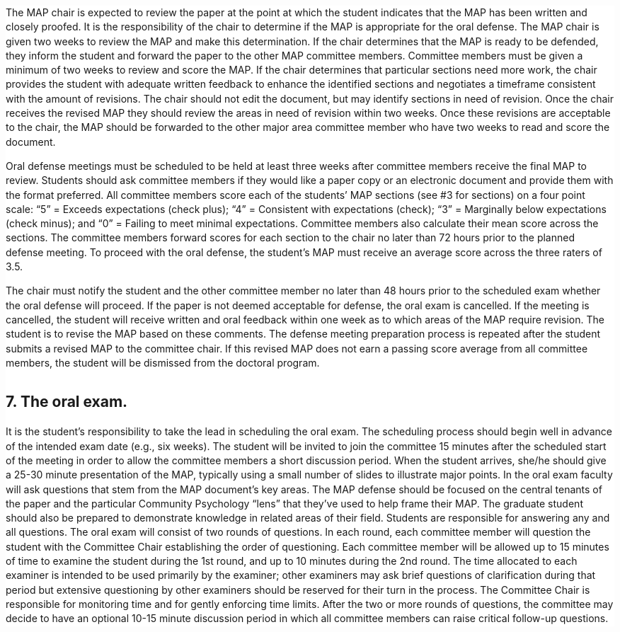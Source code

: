 The MAP chair is expected to review the paper at the point at which the student indicates that the MAP has been written and closely proofed. It is the responsibility of the chair to determine if the MAP is appropriate for the oral defense. The MAP chair is given two weeks to review the MAP and make this determination.  If the chair determines that the MAP is ready to be defended, they inform the student and forward the paper to the other MAP committee members. Committee members must be given a minimum of two weeks to review and score the MAP. If the chair determines that particular sections need more work, the chair provides the student with adequate written feedback to enhance the identified sections and negotiates a timeframe consistent with the amount of revisions. The chair should not edit the document, but may identify sections in need of revision. Once the chair receives the revised MAP they should review the areas in need of revision within two weeks. Once these revisions are acceptable to the chair, the MAP should be forwarded to the other major area committee member who have two weeks to read and score the document.

Oral defense meetings must be scheduled to be held at least three weeks after committee members receive the final MAP to review.  Students should ask committee members if they would like a paper copy or an electronic document and provide them with the format preferred. All committee members score each of the students’ MAP sections (see #3 for sections) on a four point scale: “5” = Exceeds expectations (check plus); “4” = Consistent with expectations (check); “3” = Marginally below expectations (check minus); and “0” = Failing to meet minimal expectations. Committee members also calculate their mean score across the sections. The committee members forward scores for each section to the chair no later than 72 hours prior to the planned defense meeting. To proceed with the oral defense, the student’s MAP must receive an average score across the three raters of 3.5.

The chair must notify the student and the other committee member no later than 48 hours prior to the scheduled exam whether the oral defense will proceed. If the paper is not deemed acceptable for defense, the oral exam is cancelled. If the meeting is cancelled, the student will receive written and oral feedback within one week as to which areas of the MAP require revision.  The student is to revise the MAP based on these comments.  The defense meeting preparation process is repeated after the student submits a revised MAP to the committee chair.  If this revised MAP does not earn a passing score average from all committee members, the student will be dismissed from the doctoral program.

## 7. The oral exam.

It is the student’s responsibility to take the lead in scheduling the oral exam. The scheduling process should begin well in advance of the intended exam date (e.g., six weeks). The student will be invited to join the committee 15 minutes after the scheduled start of the meeting in order to allow the committee members a short discussion period. When the student arrives, she/he should give a 25-30 minute presentation of the MAP, typically using a small number of slides to illustrate major points. In the oral exam faculty will ask questions that stem from the MAP document’s key areas. The MAP defense should be focused on the central tenants of the paper and the particular Community Psychology “lens” that they’ve used to help frame their MAP. The graduate student should also be prepared to demonstrate knowledge in related areas of their field. Students are responsible for answering any and all questions. The oral exam will consist of two rounds of questions. In each round, each committee member will question the student with the Committee Chair establishing the order of questioning. Each committee member will be allowed up to 15 minutes of time to examine the student during the 1st round, and up to 10 minutes during the 2nd round. The time allocated to each examiner is intended to be used primarily by the examiner; other examiners may ask brief questions of clarification during that period but extensive questioning by other examiners should be reserved for their turn in the process. The Committee Chair is responsible for monitoring time and for gently enforcing time limits. After the two or more rounds of questions, the committee may decide to have an optional 10-15 minute discussion period in which all committee members can raise critical follow-up questions.
